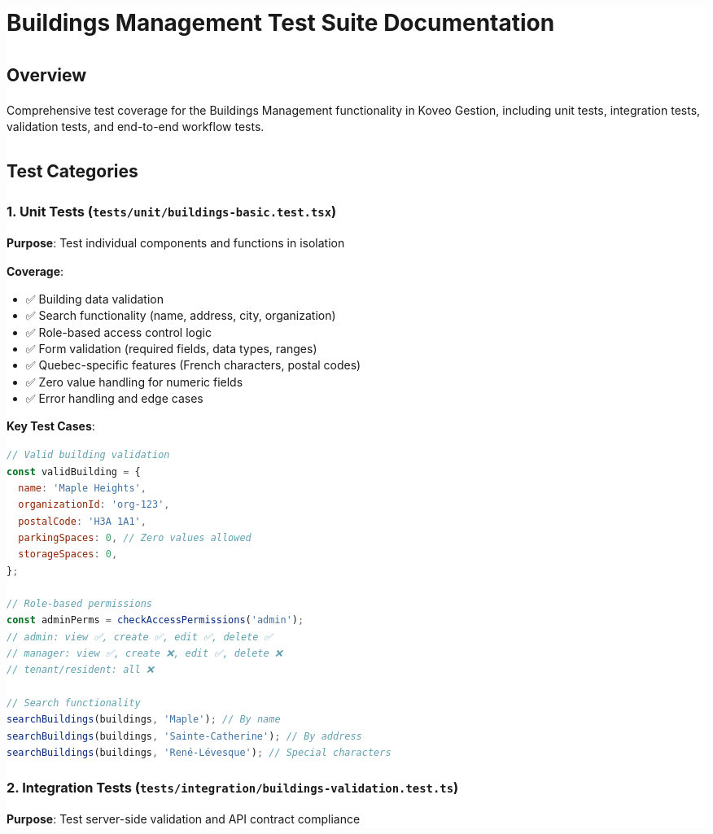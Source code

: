 # Buildings Management Test Suite Documentation

## Overview

Comprehensive test coverage for the Buildings Management functionality in Koveo Gestion, including unit tests, integration tests, validation tests, and end-to-end workflow tests.

## Test Categories

### 1. Unit Tests (`tests/unit/buildings-basic.test.tsx`)

**Purpose**: Test individual components and functions in isolation

**Coverage**:

- ✅ Building data validation
- ✅ Search functionality (name, address, city, organization)
- ✅ Role-based access control logic
- ✅ Form validation (required fields, data types, ranges)
- ✅ Quebec-specific features (French characters, postal codes)
- ✅ Zero value handling for numeric fields
- ✅ Error handling and edge cases

**Key Test Cases**:

```javascript
// Valid building validation
const validBuilding = {
  name: 'Maple Heights',
  organizationId: 'org-123',
  postalCode: 'H3A 1A1',
  parkingSpaces: 0, // Zero values allowed
  storageSpaces: 0,
};

// Role-based permissions
const adminPerms = checkAccessPermissions('admin');
// admin: view ✅, create ✅, edit ✅, delete ✅
// manager: view ✅, create ❌, edit ✅, delete ❌
// tenant/resident: all ❌

// Search functionality
searchBuildings(buildings, 'Maple'); // By name
searchBuildings(buildings, 'Sainte-Catherine'); // By address
searchBuildings(buildings, 'René-Lévesque'); // Special characters
```

### 2. Integration Tests (`tests/integration/buildings-validation.test.ts`)

**Purpose**: Test server-side validation and API contract compliance
